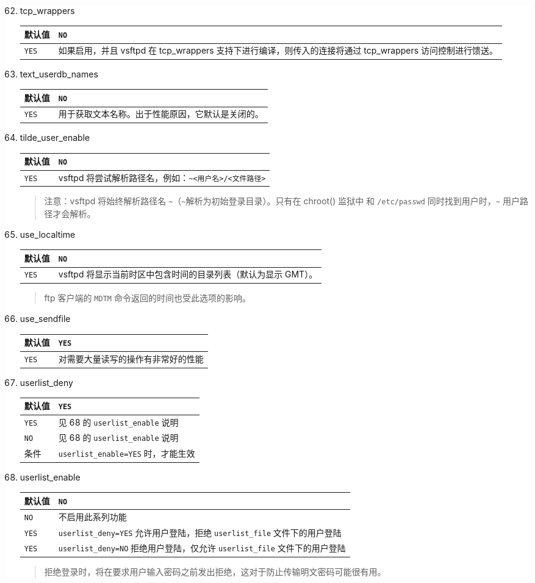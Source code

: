 62. tcp_wrappers

    | 默认值 | `NO`                                                                                                     |
    | ------ | -------------------------------------------------------------------------------------------------------- |
    | `YES`  | 如果启用，并且 vsftpd 在 tcp_wrappers 支持下进行编译，则传入的连接将通过 tcp_wrappers 访问控制进行馈送。 |

63. text_userdb_names

    | 默认值 | `NO`                                             |
    | ------ | ------------------------------------------------ |
    | `YES`  | 用于获取文本名称。出于性能原因，它默认是关闭的。 |

64. tilde_user_enable

    | 默认值 | `NO`                                                  |
    | ------ | ----------------------------------------------------- |
    | `YES`  | vsftpd 将尝试解析路径名，例如：`~<用户名>/<文件路径>` |

    > 注意：vsftpd 将始终解析路径名 `~`（`~`解析为初始登录目录）。只有在 chroot() 监狱中 和 `/etc/passwd` 同时找到用户时，`~` 用户路径才会解析。

65. use_localtime

    | 默认值 | `NO`                                                          |
    | ------ | ------------------------------------------------------------- |
    | `YES`  | vsftpd 将显示当前时区中包含时间的目录列表（默认为显示 GMT）。 |

    > ftp 客户端的 `MDTM` 命令返回的时间也受此选项的影响。

66. use_sendfile

    | 默认值 | `YES`                              |
    | ------ | ---------------------------------- |
    | `YES`  | 对需要大量读写的操作有非常好的性能 |

67. userlist_deny

    | 默认值 | `YES`                              |
    | ------ | ---------------------------------- |
    | `YES`  | 见 68 的 `userlist_enable` 说明    |
    | `NO`   | 见 68 的 `userlist_enable` 说明    |
    | 条件   | `userlist_enable=YES` 时，才能生效 |

68. userlist_enable

    | 默认值 | `NO`                                                                     |
    | ------ | ------------------------------------------------------------------------ |
    | `NO`   | 不启用此系列功能                                                         |
    | `YES`  | `userlist_deny=YES` 允许用户登陆，拒绝 `userlist_file` 文件下的用户登陆  |
    | `YES`  | `userlist_deny=NO` 拒绝用户登陆，仅允许 `userlist_file` 文件下的用户登陆 |

    > 拒绝登录时，将在要求用户输入密码之前发出拒绝，这对于防止传输明文密码可能很有用。
